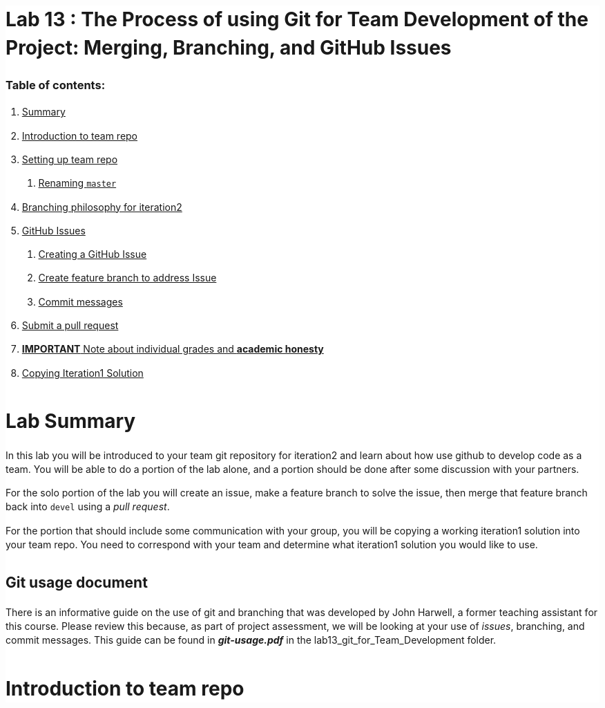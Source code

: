 

# Lab 13 : The Process of using Git for Team Development of the Project: Merging, Branching, and GitHub Issues

### Table of contents:

  1. [Summary](#summary)

  2. [Introduction to team repo](#intro)

  3. [Setting up team repo](#setup)

      1. [Renaming `master`](#rename)

  4. [Branching philosophy for iteration2](#branches)
  
  5. [GitHub Issues](#issues)

      1. [Creating a GitHub Issue](#create_issue)

      2. [Create feature branch to address Issue](#feature_branch)

      3. [Commit messages](#commit_messages)

  6. [Submit a pull request](#pull_request)

  7. [**IMPORTANT** Note about individual grades and **academic honesty**](#individual_grades)

  8. [Copying Iteration1 Solution](#iter1)

<a name=summary></a>

# Lab Summary

In this lab you will be introduced to your team git repository for iteration2 and learn about how use github to develop code as a team. You will be able to do a portion of the lab alone, and a portion should be done after some discussion with your partners.

For the solo portion of the lab you will create an issue, make a feature branch to solve the issue, then merge that feature branch back into `devel` using a _pull request_.

For the portion that should include some communication with your group, you will be copying a working iteration1 solution into your team repo. You need to correspond with your team and determine what iteration1 solution you would like to use.

## Git usage document

There is an informative guide on the use of git and branching that was developed by John Harwell, a former teaching assistant for this course. Please review this because, as part of project assessment, we will be looking at your use of _issues_, branching, and commit messages. This guide can be found in **_git-usage.pdf_** in the lab13_git_for_Team_Development folder.

<a name=intro></a>

# Introduction to team repo
